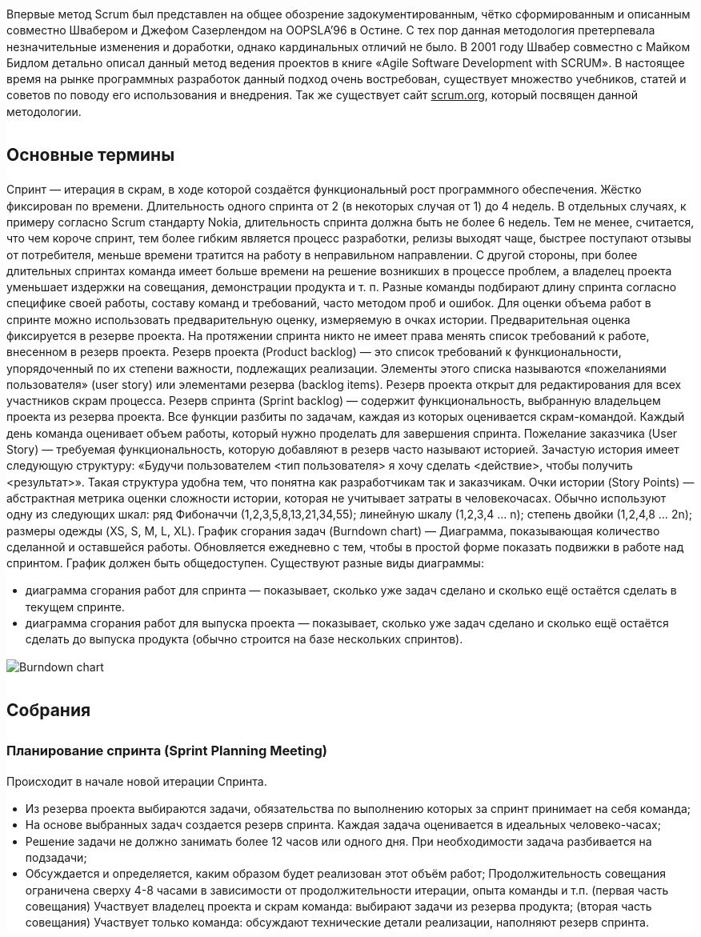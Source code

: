 Впервые метод Scrum был представлен на общее обозрение задокументированным, чётко сформированным и описанным совместно Швабером и Джефом Сазерлендом на OOPSLA’96  в Остине. С тех пор данная методология претерпевала незначительные изменения и доработки, однако кардинальных отличий не было. В 2001 году Швабер совместно с Майком Бидлом детально описал данный метод ведения проектов в книге «Agile Software Development with SCRUM». В настоящее время на рынке программных разработок данный подход очень востребован, существует множество учебников, статей и советов по поводу его использования и внедрения. Так же существует сайт [scrum.org](scrum.org), который посвящен данной методологии. 

## Основные термины
Спринт  —  итерация в скрам, в ходе которой создаётся функциональный рост программного обеспечения. Жёстко фиксирован по времени. Длительность одного спринта от 2 (в некоторых случая от 1) до 4 недель. В отдельных случаях, к примеру согласно Scrum стандарту Nokia, длительность спринта должна быть не более 6 недель. Тем не менее, считается, что чем короче спринт, тем более гибким является процесс разработки, релизы выходят чаще, быстрее поступают отзывы от потребителя, меньше времени тратится на работу в неправильном направлении. С другой стороны, при более длительных спринтах команда имеет больше времени на решение возникших в процессе проблем, а владелец проекта уменьшает издержки на совещания, демонстрации продукта и т. п. Разные команды подбирают длину спринта согласно специфике своей работы, составу команд и требований, часто методом проб и ошибок. Для оценки объема работ в спринте можно использовать предварительную оценку, измеряемую в очках истории. Предварительная оценка фиксируется в резерве проекта. На протяжении спринта никто не имеет права менять список требований к работе, внесенном в резерв проекта.
Резерв проекта (Product backlog)  — это список требований к функциональности, упорядоченный по их степени важности, подлежащих реализации. Элементы этого списка называются «пожеланиями пользователя» (user story) или элементами резерва (backlog items). Резерв проекта открыт для редактирования для всех участников скрам процесса.
Резерв спринта (Sprint backlog) — содержит функциональность, выбранную владельцем проекта из резерва проекта. Все функции разбиты по задачам, каждая из которых оценивается скрам-командой. Каждый день команда оценивает объем работы, который нужно проделать для завершения спринта.
Пожелание заказчика (User Story) — требуемая функциональность, которую добавляют в резерв часто называют историей. Зачастую история имеет следующую структуру: «Будучи пользователем <тип пользователя> я хочу сделать <действие>, чтобы получить <результат>». Такая структура удобна тем, что понятна как разработчикам так и заказчикам.
Очки истории (Story Points) — абстрактная метрика оценки сложности истории, которая не учитывает затраты в человекочасах. Обычно используют одну из следующих шкал: ряд Фибоначчи (1,2,3,5,8,13,21,34,55); линейную шкалу (1,2,3,4 … n); степень двойки (1,2,4,8 … 2n); размеры одежды (XS, S, M, L, XL).
График сгорания задач (Burndown chart) — Диаграмма, показывающая количество сделанной и оставшейся работы. Обновляется ежедневно с тем, чтобы в простой форме показать подвижки в работе над спринтом. График должен быть общедоступен. Существуют разные виды диаграммы:
* диаграмма сгорания работ для спринта — показывает, сколько уже задач сделано и сколько ещё остаётся сделать в текущем спринте.
* диаграмма сгорания работ для выпуска проекта — показывает, сколько уже задач сделано и сколько ещё остаётся сделать до выпуска продукта (обычно строится на базе нескольких спринтов).

![Burndown chart](/static/images/methodology/scrum-burndown.png)

## Собрания
### Планирование спринта (Sprint Planning Meeting)
Происходит в начале новой итерации Спринта.
* Из резерва проекта выбираются задачи, обязательства по выполнению которых за спринт принимает на себя команда; 
* На основе выбранных задач создается резерв спринта. Каждая задача оценивается в идеальных человеко-часах;
* Решение задачи не должно занимать более 12 часов или одного дня. При необходимости задача разбивается на подзадачи;
* Обсуждается и определяется, каким образом будет реализован этот объём работ;
Продолжительность совещания ограничена сверху 4-8 часами в зависимости от продолжительности итерации, опыта команды и т.п.
(первая часть совещания) Участвует владелец проекта и скрам команда: выбирают задачи из резерва продукта;
(вторая часть совещания) Участвует только команда: обсуждают технические детали реализации, наполняют резерв спринта.